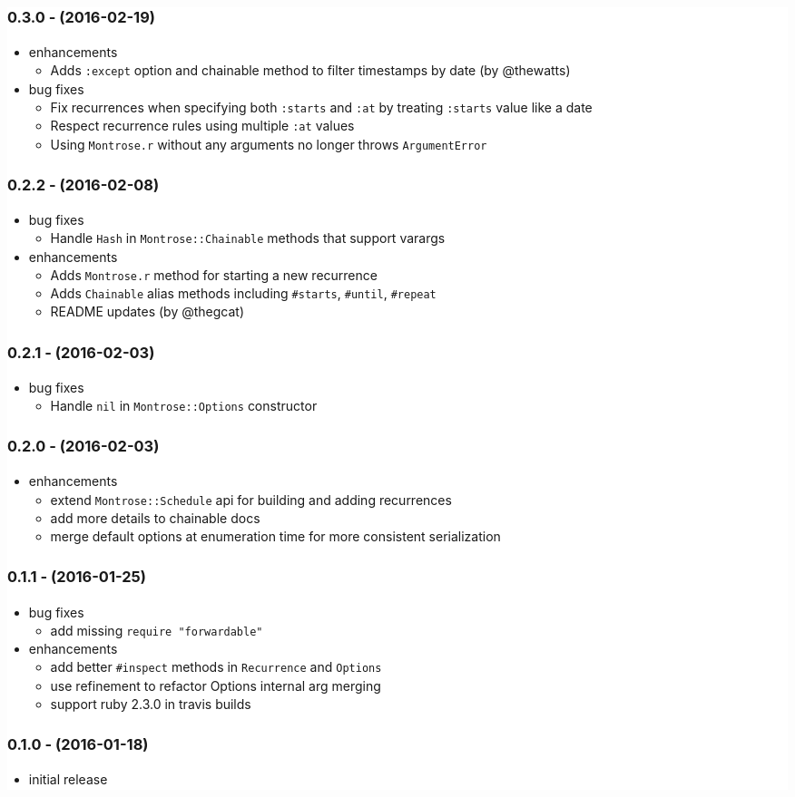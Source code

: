 ### 0.3.0 - (2016-02-19)

- enhancements
  - Adds `:except` option and chainable method to filter timestamps by date (by
    @thewatts)
- bug fixes
  - Fix recurrences when specifying both `:starts` and `:at` by treating
    `:starts` value like a date
  - Respect recurrence rules using multiple `:at` values
  - Using `Montrose.r` without any arguments no longer throws `ArgumentError`

### 0.2.2 - (2016-02-08)

- bug fixes
  - Handle `Hash` in `Montrose::Chainable` methods that support varargs
- enhancements
  - Adds `Montrose.r` method for starting a new recurrence
  - Adds `Chainable` alias methods including `#starts`, `#until`, `#repeat`
  - README updates (by @thegcat)

### 0.2.1 - (2016-02-03)

- bug fixes
  - Handle `nil` in `Montrose::Options` constructor

### 0.2.0 - (2016-02-03)

- enhancements
  - extend `Montrose::Schedule` api for building and adding recurrences
  - add more details to chainable docs
  - merge default options at enumeration time for more consistent serialization

### 0.1.1 - (2016-01-25)

- bug fixes
  - add missing `require "forwardable"`
- enhancements
  - add better `#inspect` methods in `Recurrence` and `Options`
  - use refinement to refactor Options internal arg merging
  - support ruby 2.3.0 in travis builds

### 0.1.0 - (2016-01-18)

- initial release
